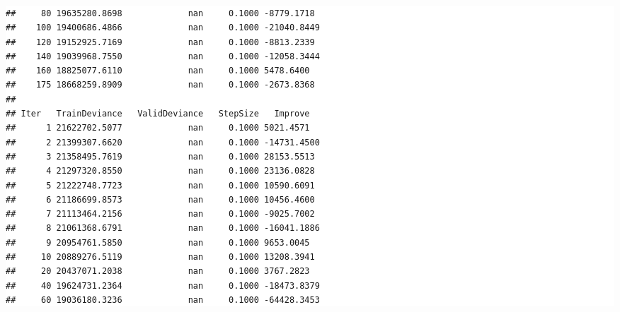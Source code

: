     ##     80 19635280.8698             nan     0.1000 -8779.1718
    ##    100 19400686.4866             nan     0.1000 -21040.8449
    ##    120 19152925.7169             nan     0.1000 -8813.2339
    ##    140 19039968.7550             nan     0.1000 -12058.3444
    ##    160 18825077.6110             nan     0.1000 5478.6400
    ##    175 18668259.8909             nan     0.1000 -2673.8368
    ## 
    ## Iter   TrainDeviance   ValidDeviance   StepSize   Improve
    ##      1 21622702.5077             nan     0.1000 5021.4571
    ##      2 21399307.6620             nan     0.1000 -14731.4500
    ##      3 21358495.7619             nan     0.1000 28153.5513
    ##      4 21297320.8550             nan     0.1000 23136.0828
    ##      5 21222748.7723             nan     0.1000 10590.6091
    ##      6 21186699.8573             nan     0.1000 10456.4600
    ##      7 21113464.2156             nan     0.1000 -9025.7002
    ##      8 21061368.6791             nan     0.1000 -16041.1886
    ##      9 20954761.5850             nan     0.1000 9653.0045
    ##     10 20889276.5119             nan     0.1000 13208.3941
    ##     20 20437071.2038             nan     0.1000 3767.2823
    ##     40 19624731.2364             nan     0.1000 -18473.8379
    ##     60 19036180.3236             nan     0.1000 -64428.3453